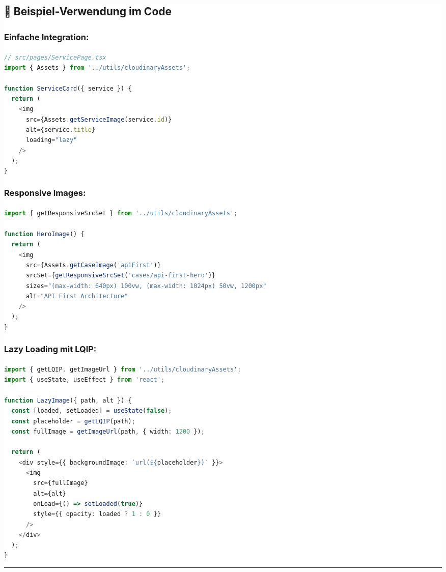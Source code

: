 
## 🎨 **Beispiel-Verwendung im Code**

### **Einfache Integration:**

```typescript
// src/pages/ServicePage.tsx
import { Assets } from '../utils/cloudinaryAssets';

function ServiceCard({ service }) {
  return (
    <img 
      src={Assets.getServiceImage(service.id)} 
      alt={service.title}
      loading="lazy"
    />
  );
}
```

### **Responsive Images:**

```typescript
import { getResponsiveSrcSet } from '../utils/cloudinaryAssets';

function HeroImage() {
  return (
    <img 
      src={Assets.getCaseImage('apiFirst')}
      srcSet={getResponsiveSrcSet('cases/api-first-hero')}
      sizes="(max-width: 640px) 100vw, (max-width: 1024px) 50vw, 1200px"
      alt="API First Architecture"
    />
  );
}
```

### **Lazy Loading mit LQIP:**

```typescript
import { getLQIP, getImageUrl } from '../utils/cloudinaryAssets';
import { useState, useEffect } from 'react';

function LazyImage({ path, alt }) {
  const [loaded, setLoaded] = useState(false);
  const placeholder = getLQIP(path);
  const fullImage = getImageUrl(path, { width: 1200 });

  return (
    <div style={{ backgroundImage: `url(${placeholder})` }}>
      <img 
        src={fullImage}
        alt={alt}
        onLoad={() => setLoaded(true)}
        style={{ opacity: loaded ? 1 : 0 }}
      />
    </div>
  );
}
```

---